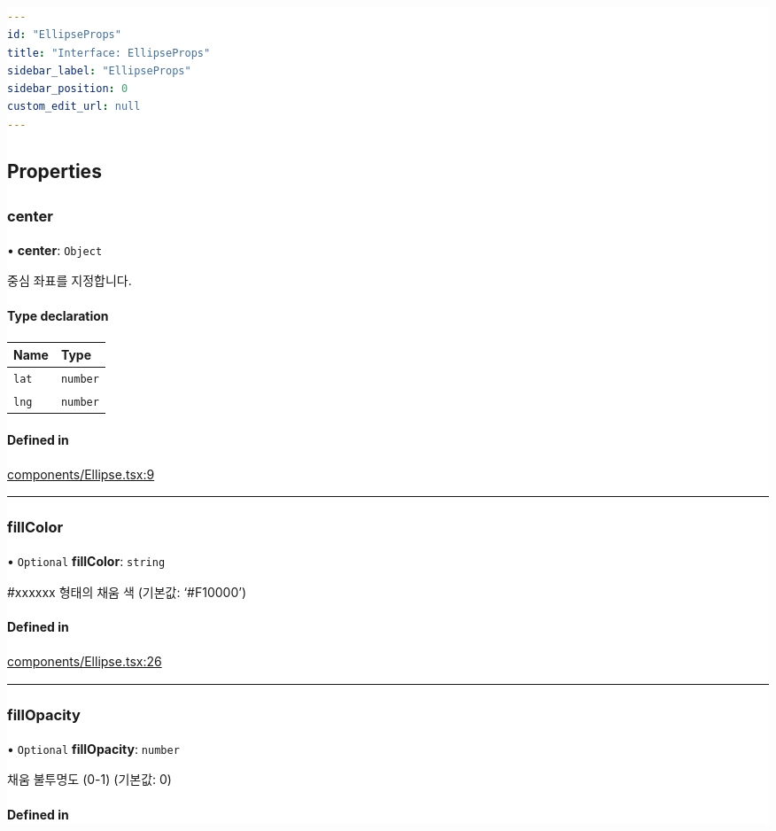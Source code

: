 ```yaml
---
id: "EllipseProps"
title: "Interface: EllipseProps"
sidebar_label: "EllipseProps"
sidebar_position: 0
custom_edit_url: null
---
```


## Properties

### center

• **center**: `Object`

중심 좌표를 지정합니다.

#### Type declaration

| Name | Type |
| :------ | :------ |
| `lat` | `number` |
| `lng` | `number` |

#### Defined in

[components/Ellipse.tsx:9](https://github.com/JaeSeoKim/react-kakao-maps-sdk/blob/fb6f0aa/src/components/Ellipse.tsx#L9)

___

### fillColor

• `Optional` **fillColor**: `string`

#xxxxxx 형태의 채움 색 (기본값: ‘#F10000’)

#### Defined in

[components/Ellipse.tsx:26](https://github.com/JaeSeoKim/react-kakao-maps-sdk/blob/fb6f0aa/src/components/Ellipse.tsx#L26)

___

### fillOpacity

• `Optional` **fillOpacity**: `number`

채움 불투명도 (0-1) (기본값: 0)

#### Defined in
